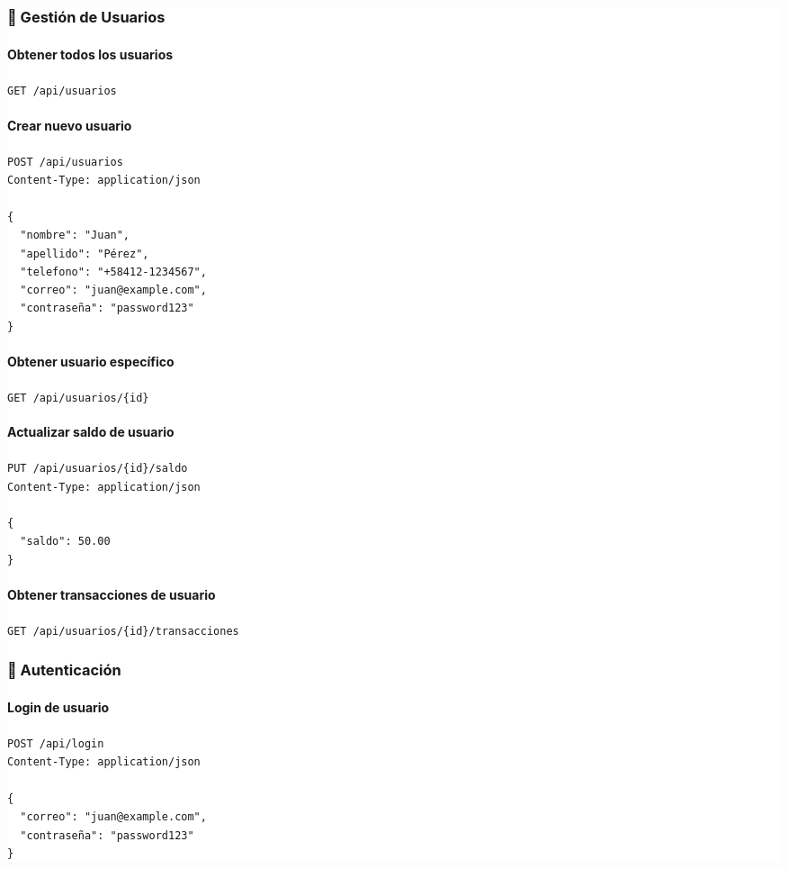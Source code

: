 ### 👥 Gestión de Usuarios

#### Obtener todos los usuarios
```http
GET /api/usuarios
```

#### Crear nuevo usuario
```http
POST /api/usuarios
Content-Type: application/json

{
  "nombre": "Juan",
  "apellido": "Pérez",
  "telefono": "+58412-1234567",
  "correo": "juan@example.com",
  "contraseña": "password123"
}
```

#### Obtener usuario específico
```http
GET /api/usuarios/{id}
```

#### Actualizar saldo de usuario
```http
PUT /api/usuarios/{id}/saldo
Content-Type: application/json

{
  "saldo": 50.00
}
```

#### Obtener transacciones de usuario
```http
GET /api/usuarios/{id}/transacciones
```

### 🔐 Autenticación

#### Login de usuario
```http
POST /api/login
Content-Type: application/json

{
  "correo": "juan@example.com",
  "contraseña": "password123"
}
```
